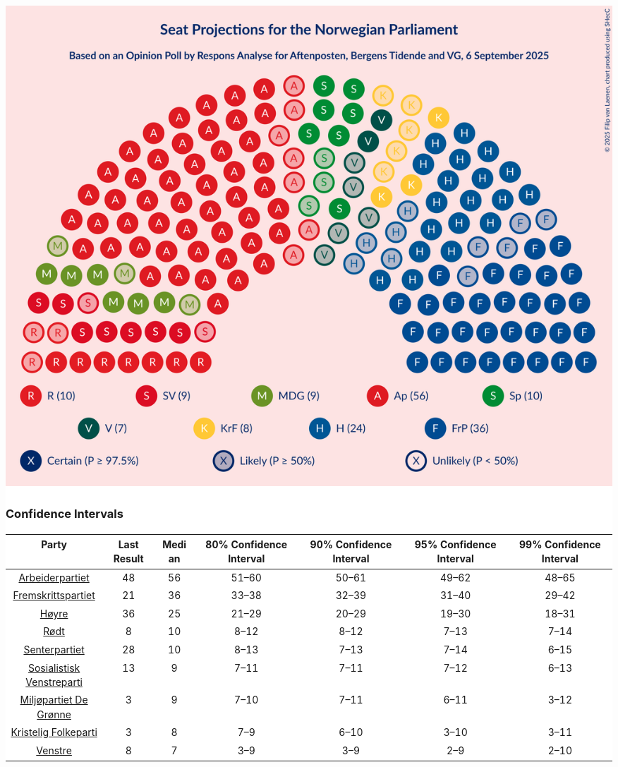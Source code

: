 ![Graph with seating plan not yet produced](2025-09-06-ResponsAnalyse-seating-plan.png "Seating Plan")

### Confidence Intervals

| Party | Last Result | Median | 80% Confidence Interval | 90% Confidence Interval | 95% Confidence Interval | 99% Confidence Interval |
|:-----:|:-----------:|:------:|:-----------------------:|:-----------------------:|:-----------------------:|:-----------------------:|
| <a href="#arbeiderpartiet">Arbeiderpartiet</a> | 48 | 56 | 51–60 |50–61 |49–62 |48–65 |
| <a href="#fremskrittspartiet">Fremskrittspartiet</a> | 21 | 36 | 33–38 |32–39 |31–40 |29–42 |
| <a href="#høyre">Høyre</a> | 36 | 25 | 21–29 |20–29 |19–30 |18–31 |
| <a href="#rødt">Rødt</a> | 8 | 10 | 8–12 |8–12 |7–13 |7–14 |
| <a href="#senterpartiet">Senterpartiet</a> | 28 | 10 | 8–13 |7–13 |7–14 |6–15 |
| <a href="#sosialistisk-venstreparti">Sosialistisk Venstreparti</a> | 13 | 9 | 7–11 |7–11 |7–12 |6–13 |
| <a href="#miljøpartiet-de-grønne">Miljøpartiet De Grønne</a> | 3 | 9 | 7–10 |7–11 |6–11 |3–12 |
| <a href="#kristelig-folkeparti">Kristelig Folkeparti</a> | 3 | 8 | 7–9 |6–10 |3–10 |3–11 |
| <a href="#venstre">Venstre</a> | 8 | 7 | 3–9 |3–9 |2–9 |2–10 |
